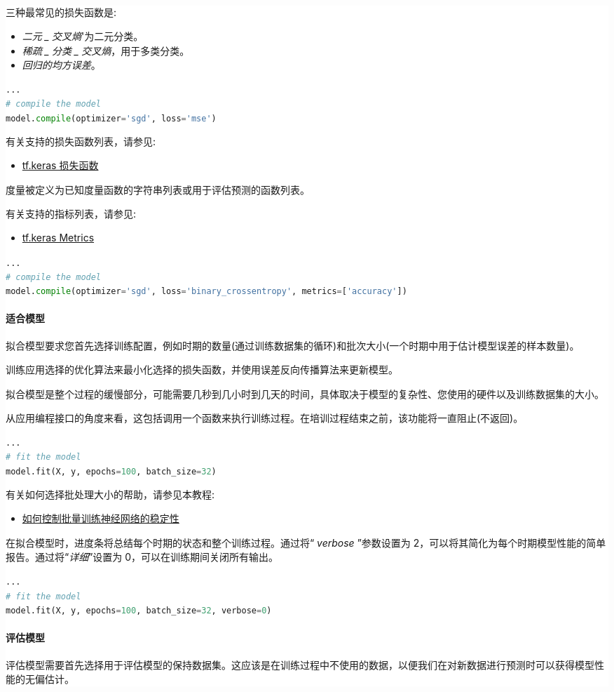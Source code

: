 三种最常见的损失函数是:

*   *二元 _ 交叉熵*'为二元分类。
*   *稀疏 _ 分类 _ 交叉熵*，用于多类分类。
*   *回归的均方误差*。

```py
...
# compile the model
model.compile(optimizer='sgd', loss='mse')
```

有关支持的损失函数列表，请参见:

*   [tf.keras 损失函数](https://www.tensorflow.org/api_docs/python/tf/keras/losses)

度量被定义为已知度量函数的字符串列表或用于评估预测的函数列表。

有关支持的指标列表，请参见:

*   [tf.keras Metrics](https://www.tensorflow.org/api_docs/python/tf/keras/metrics)

```py
...
# compile the model
model.compile(optimizer='sgd', loss='binary_crossentropy', metrics=['accuracy'])
```

#### 适合模型

拟合模型要求您首先选择训练配置，例如时期的数量(通过训练数据集的循环)和批次大小(一个时期中用于估计模型误差的样本数量)。

训练应用选择的优化算法来最小化选择的损失函数，并使用误差反向传播算法来更新模型。

拟合模型是整个过程的缓慢部分，可能需要几秒到几小时到几天的时间，具体取决于模型的复杂性、您使用的硬件以及训练数据集的大小。

从应用编程接口的角度来看，这包括调用一个函数来执行训练过程。在培训过程结束之前，该功能将一直阻止(不返回)。

```py
...
# fit the model
model.fit(X, y, epochs=100, batch_size=32)
```

有关如何选择批处理大小的帮助，请参见本教程:

*   [如何控制批量训练神经网络的稳定性](https://machinelearningmastery.com/how-to-control-the-speed-and-stability-of-training-neural-networks-with-gradient-descent-batch-size/)

在拟合模型时，进度条将总结每个时期的状态和整个训练过程。通过将“ *verbose* ”参数设置为 2，可以将其简化为每个时期模型性能的简单报告。通过将“*详细*”设置为 0，可以在训练期间关闭所有输出。

```py
...
# fit the model
model.fit(X, y, epochs=100, batch_size=32, verbose=0)
```

#### 评估模型

评估模型需要首先选择用于评估模型的保持数据集。这应该是在训练过程中不使用的数据，以便我们在对新数据进行预测时可以获得模型性能的无偏估计。
